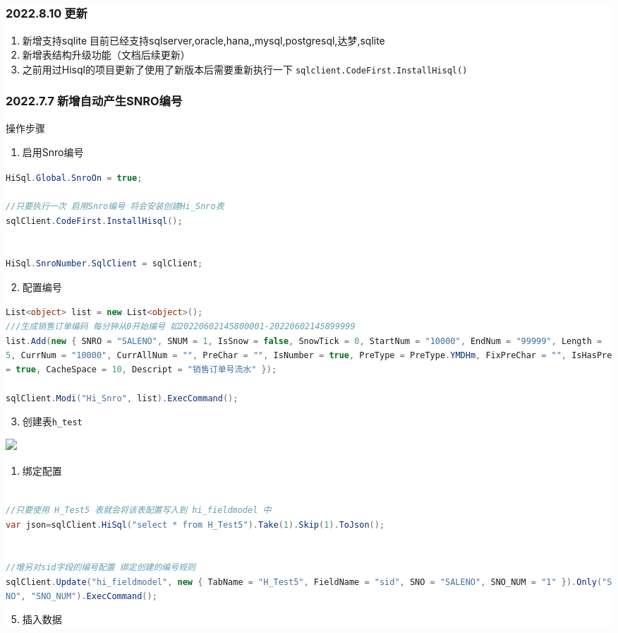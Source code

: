 
### 2022.8.10 更新
1. 新增支持sqlite 目前已经支持sqlserver,oracle,hana,,mysql,postgresql,达梦,sqlite
2. 新增表结构升级功能（文档后续更新）
3. 之前用过Hisql的项目更新了使用了新版本后需要重新执行一下  `sqlclient.CodeFirst.InstallHisql()`

### 2022.7.7 新增自动产生SNRO编号

操作步骤
1. 启用Snro编号

```c#
HiSql.Global.SnroOn = true;

//只要执行一次 启用Snro编号 将会安装创建Hi_Snro表
sqlClient.CodeFirst.InstallHisql();


HiSql.SnroNumber.SqlClient = sqlClient;

```


2. 配置编号
   
```c#
List<object> list = new List<object>();
///生成销售订单编码 每分钟从0开始编号 如20220602145800001-20220602145899999
list.Add(new { SNRO = "SALENO", SNUM = 1, IsSnow = false, SnowTick = 0, StartNum = "10000", EndNum = "99999", Length = 5, CurrNum = "10000", CurrAllNum = "", PreChar = "", IsNumber = true, PreType = PreType.YMDHm, FixPreChar = "", IsHasPre = true, CacheSpace = 10, Descript = "销售订单号流水" });

sqlClient.Modi("Hi_Snro", list).ExecCommand();

```

3. 创建表`h_test`


![](http://hisql.net/images/demo/h_test5.png)

1. 绑定配置
   


```c#

//只要使用 H_Test5 表就会将该表配置写入到 hi_fieldmodel 中
var json=sqlClient.HiSql("select * from H_Test5").Take(1).Skip(1).ToJson();


//增另对sid字段的编号配置 绑定创建的编号规则
sqlClient.Update("hi_fieldmodel", new { TabName = "H_Test5", FieldName = "sid", SNO = "SALENO", SNO_NUM = "1" }).Only("SNO", "SNO_NUM").ExecCommand();
```

5. 插入数据
   